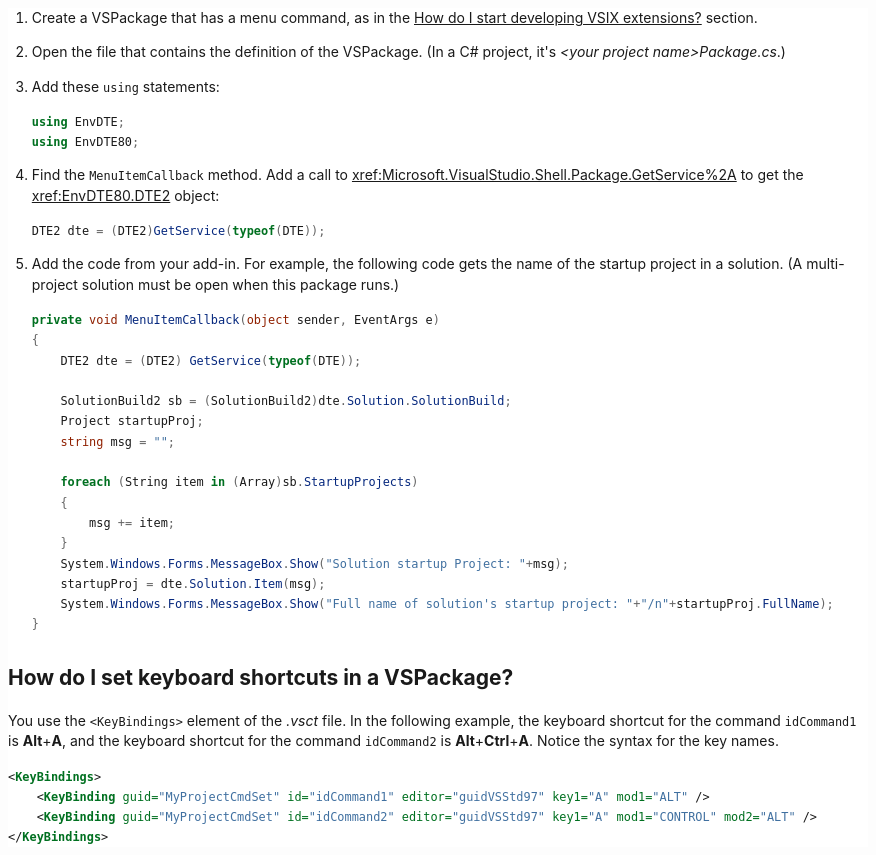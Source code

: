 1. Create a VSPackage that has a menu command, as in the [How do I start developing VSIX extensions?](../extensibility/faq-converting-add-ins-to-vspackage-extensions.md#BKMK_StartDeveloping) section.

2. Open the file that contains the definition of the VSPackage. (In a C# project, it's *\<your project name>Package.cs*.)

3. Add these `using` statements:

    ```csharp
    using EnvDTE;
    using EnvDTE80;
    ```

4. Find the `MenuItemCallback` method. Add a call to <xref:Microsoft.VisualStudio.Shell.Package.GetService%2A> to get the <xref:EnvDTE80.DTE2> object:

    ```csharp
    DTE2 dte = (DTE2)GetService(typeof(DTE));
    ```

5. Add the code from your add-in. For example, the following code gets the name of the startup project in a solution. (A multi-project solution must be open when this package runs.)

    ```csharp
    private void MenuItemCallback(object sender, EventArgs e)
    {
        DTE2 dte = (DTE2) GetService(typeof(DTE));

        SolutionBuild2 sb = (SolutionBuild2)dte.Solution.SolutionBuild;
        Project startupProj;
        string msg = "";

        foreach (String item in (Array)sb.StartupProjects)
        {
            msg += item;
        }
        System.Windows.Forms.MessageBox.Show("Solution startup Project: "+msg);
        startupProj = dte.Solution.Item(msg);
        System.Windows.Forms.MessageBox.Show("Full name of solution's startup project: "+"/n"+startupProj.FullName);
    }
    ```

## How do I set keyboard shortcuts in a VSPackage?
 You use the `<KeyBindings>` element of the *.vsct* file. In the following example, the keyboard shortcut for the command `idCommand1` is **Alt**+**A**, and the keyboard shortcut for the command `idCommand2` is **Alt**+**Ctrl**+**A**. Notice the syntax for the key names.

```xml
<KeyBindings>
    <KeyBinding guid="MyProjectCmdSet" id="idCommand1" editor="guidVSStd97" key1="A" mod1="ALT" />
    <KeyBinding guid="MyProjectCmdSet" id="idCommand2" editor="guidVSStd97" key1="A" mod1="CONTROL" mod2="ALT" />
</KeyBindings>
```
